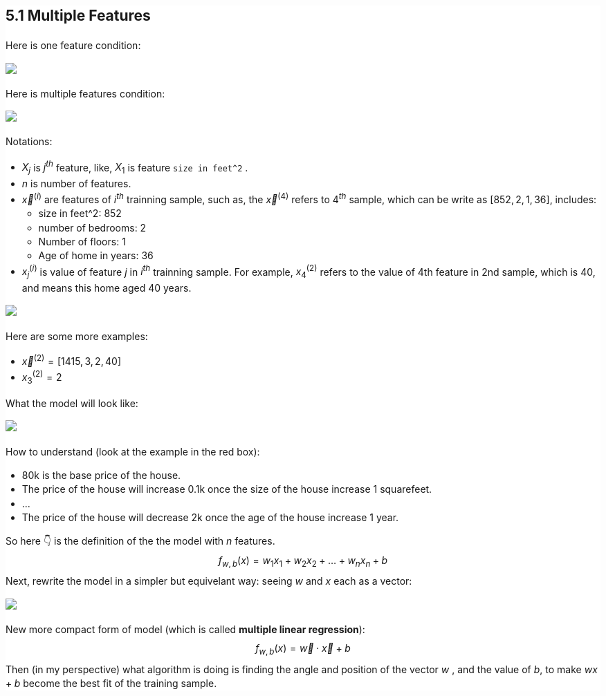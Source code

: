 ## 5.1 Multiple Features

Here is one feature condition:

<img src="https://siyuan-harry.oss-cn-beijing.aliyuncs.com/oss://siyuan-harry/20230529164401.png"/>

Here is multiple features condition:

<img src="https://siyuan-harry.oss-cn-beijing.aliyuncs.com/oss://siyuan-harry/20230529172530.png"/>

Notations:

-  $X_j$ is $j^{th}$ feature, like, $X_1$ is feature `size in feet^2` .
- $n$ is number of features.
- $\vec{x}^{(i)}$ are features of $i^{th}$ trainning sample, such as,  the $\vec{x}^{(4)}$ refers to $4^{th}$ sample, which can be write as $[852,2,1,36]$, includes: 
  - size in feet^2: 852
  - number of bedrooms: 2
  - Number of floors: 1
  - Age of home in years: 36
-  ${x}^{(i)}_{j}$ is value of feature $j$ in $i^{th}$ trainning sample. For example,  ${x}^{(2)}_{4}$ refers to the value of 4th feature in 2nd sample, which is 40, and means this home aged 40 years.

<img src="https://siyuan-harry.oss-cn-beijing.aliyuncs.com/oss://siyuan-harry/20230529175624.png"/>

Here are some more examples:

- $\vec{x}^{(2)}=[1415,3,2,40]$
- ${x}^{(2)}_{3}=2$

What the model will look like:

<img src="https://siyuan-harry.oss-cn-beijing.aliyuncs.com/oss://siyuan-harry/20230529180457.png"/>

How to understand (look at the example in the red box):

- 80k is the base price of the house.
- The price of the house will increase 0.1k once the size of the house increase 1 squarefeet.
- ...
- The price of the house will decrease 2k once the age of the house increase 1 year.

So here 👇 is the definition of the the model with $n$ features.
$$
f_{w,b}(x)=w_1x_1+w_2x_2+\dots+w_nx_n+b
$$
Next, rewrite the model in a simpler but equivelant way: seeing $w$ and $x$ each as a vector:

<img src="https://siyuan-harry.oss-cn-beijing.aliyuncs.com/oss://siyuan-harry/20230529183458.png"/>

New more compact form of model (which is called **multiple linear regression**): 
$$
f_{w,b}(x)=\vec{w}\cdot\vec{x}+b
$$
Then (in my perspective) what algorithm is doing is finding the angle and position of the vector $w$ , and the value of $b$, to make $wx+b$ become the best fit of the training sample.
